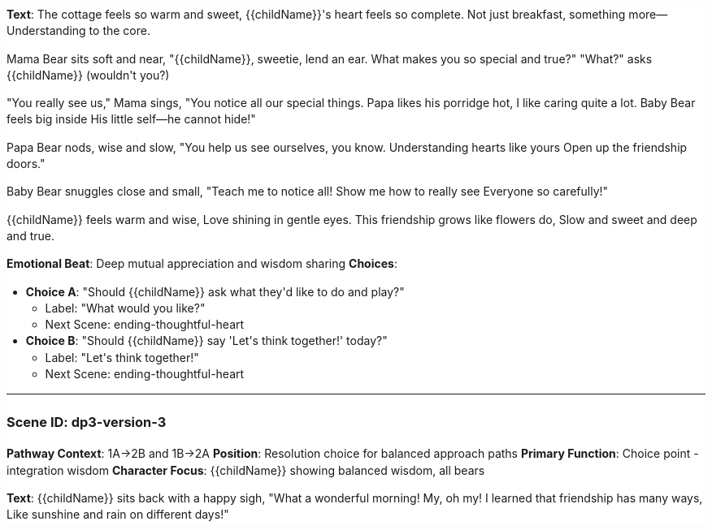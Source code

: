 **Text**:
The cottage feels so warm and sweet,
{{childName}}'s heart feels so complete.
Not just breakfast, something more—
Understanding to the core.

Mama Bear sits soft and near,
"{{childName}}, sweetie, lend an ear.
What makes you so special and true?"
"What?" asks {{childName}} (wouldn't you?)

"You really see us," Mama sings,
"You notice all our special things.
Papa likes his porridge hot,
I like caring quite a lot.
Baby Bear feels big inside
His little self—he cannot hide!"

Papa Bear nods, wise and slow,
"You help us see ourselves, you know.
Understanding hearts like yours
Open up the friendship doors."

Baby Bear snuggles close and small,
"Teach me to notice all!
Show me how to really see
Everyone so carefully!"

{{childName}} feels warm and wise,
Love shining in gentle eyes.
This friendship grows like flowers do,
Slow and sweet and deep and true.

**Emotional Beat**: Deep mutual appreciation and wisdom sharing
**Choices**:
- **Choice A**: "Should {{childName}} ask what they'd like to do and play?"
  - Label: "What would you like?"
  - Next Scene: ending-thoughtful-heart
- **Choice B**: "Should {{childName}} say 'Let's think together!' today?"
  - Label: "Let's think together!"
  - Next Scene: ending-thoughtful-heart

---

### Scene ID: dp3-version-3
**Pathway Context**: 1A→2B and 1B→2A
**Position**: Resolution choice for balanced approach paths
**Primary Function**: Choice point - integration wisdom
**Character Focus**: {{childName}} showing balanced wisdom, all bears

**Text**:
{{childName}} sits back with a happy sigh,
"What a wonderful morning! My, oh my!
I learned that friendship has many ways,
Like sunshine and rain on different days!"
